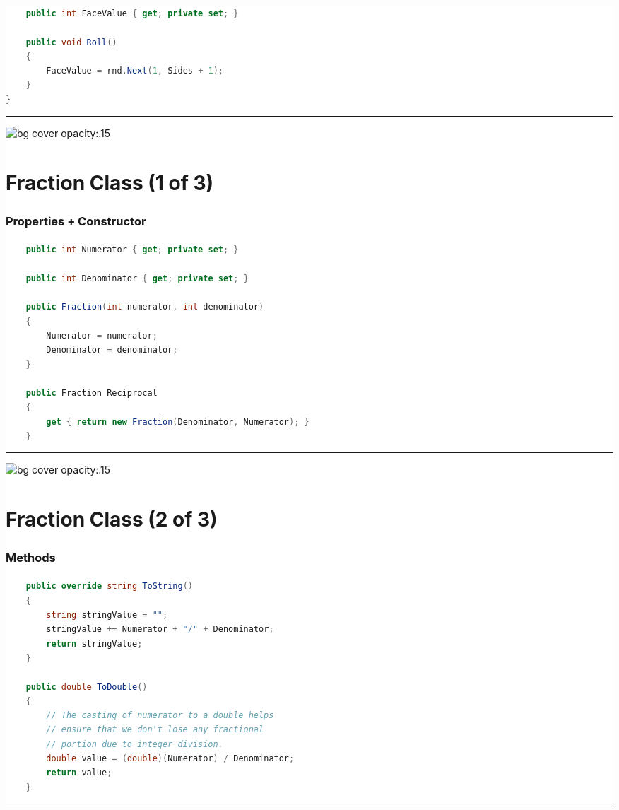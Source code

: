```csharp
    public int FaceValue { get; private set; }

    public void Roll()
    {
        FaceValue = rnd.Next(1, Sides + 1);
    }
}
```

---

![bg cover opacity:.15](03/blueprint.jpg)

# Fraction Class (1 of 3)
### Properties + Constructor

```csharp
    public int Numerator { get; private set; }

    public int Denominator { get; private set; }

    public Fraction(int numerator, int denominator)
    {
        Numerator = numerator;
        Denominator = denominator;
    }

    public Fraction Reciprocal
    {
        get { return new Fraction(Denominator, Numerator); }
    }
```

---

![bg cover opacity:.15](03/blueprint.jpg)

# Fraction Class (2 of 3)
### Methods

```csharp
    public override string ToString()
    {
        string stringValue = "";
        stringValue += Numerator + "/" + Denominator;
        return stringValue;
    }

    public double ToDouble()
    {
        // The casting of numerator to a double helps
        // ensure that we don't lose any fractional
        // portion due to integer division.
        double value = (double)(Numerator) / Denominator;
        return value;
    }
```

---